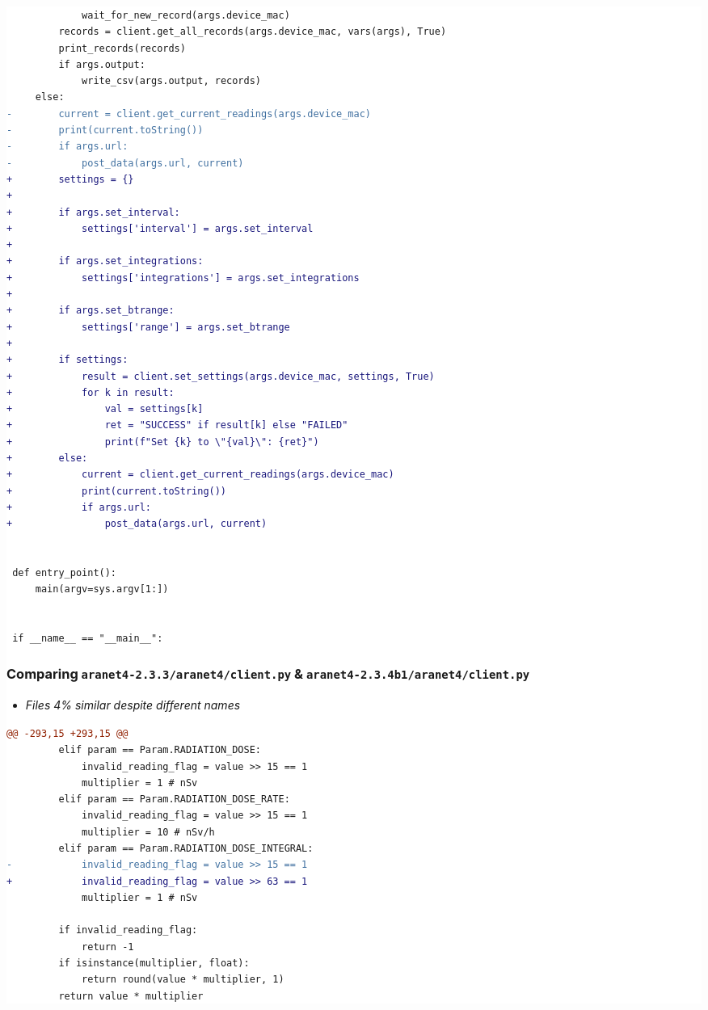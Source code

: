 ```diff
             wait_for_new_record(args.device_mac)
         records = client.get_all_records(args.device_mac, vars(args), True)
         print_records(records)
         if args.output:
             write_csv(args.output, records)
     else:
-        current = client.get_current_readings(args.device_mac)
-        print(current.toString())
-        if args.url:
-            post_data(args.url, current)
+        settings = {}
+
+        if args.set_interval:
+            settings['interval'] = args.set_interval
+
+        if args.set_integrations:
+            settings['integrations'] = args.set_integrations
+
+        if args.set_btrange:
+            settings['range'] = args.set_btrange
+
+        if settings:
+            result = client.set_settings(args.device_mac, settings, True)
+            for k in result:
+                val = settings[k]
+                ret = "SUCCESS" if result[k] else "FAILED"
+                print(f"Set {k} to \"{val}\": {ret}")
+        else:
+            current = client.get_current_readings(args.device_mac)
+            print(current.toString())
+            if args.url:
+                post_data(args.url, current)
 
 
 def entry_point():
     main(argv=sys.argv[1:])
 
 
 if __name__ == "__main__":
```

### Comparing `aranet4-2.3.3/aranet4/client.py` & `aranet4-2.3.4b1/aranet4/client.py`

 * *Files 4% similar despite different names*

```diff
@@ -293,15 +293,15 @@
         elif param == Param.RADIATION_DOSE:
             invalid_reading_flag = value >> 15 == 1
             multiplier = 1 # nSv
         elif param == Param.RADIATION_DOSE_RATE:
             invalid_reading_flag = value >> 15 == 1
             multiplier = 10 # nSv/h
         elif param == Param.RADIATION_DOSE_INTEGRAL:
-            invalid_reading_flag = value >> 15 == 1
+            invalid_reading_flag = value >> 63 == 1
             multiplier = 1 # nSv
 
         if invalid_reading_flag:
             return -1
         if isinstance(multiplier, float):
             return round(value * multiplier, 1)
         return value * multiplier
```